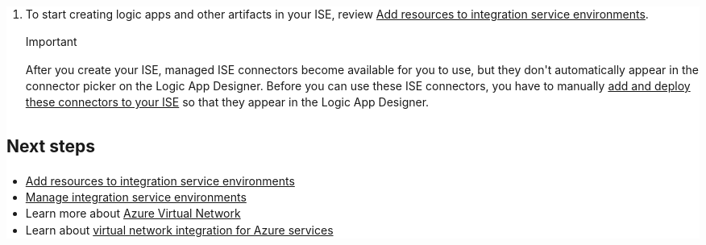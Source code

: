 1. To start creating logic apps and other artifacts in your ISE, review [Add resources to integration service environments](add-artifacts-integration-service-environment-ise.md).

   > [!IMPORTANT]
   > After you create your ISE, managed ISE connectors become available for you to use, but they don't automatically appear 
   > in the connector picker on the Logic App Designer. Before you can use these ISE connectors, you have to manually 
   > [add and deploy these connectors to your ISE](add-artifacts-integration-service-environment-ise.md#add-ise-connectors-environment) 
   > so that they appear in the Logic App Designer.

## Next steps

* [Add resources to integration service environments](add-artifacts-integration-service-environment-ise.md)
* [Manage integration service environments](ise-manage-integration-service-environment.md#check-network-health)
* Learn more about [Azure Virtual Network](../virtual-network/virtual-networks-overview.md)
* Learn about [virtual network integration for Azure services](../virtual-network/virtual-network-for-azure-services.md)
